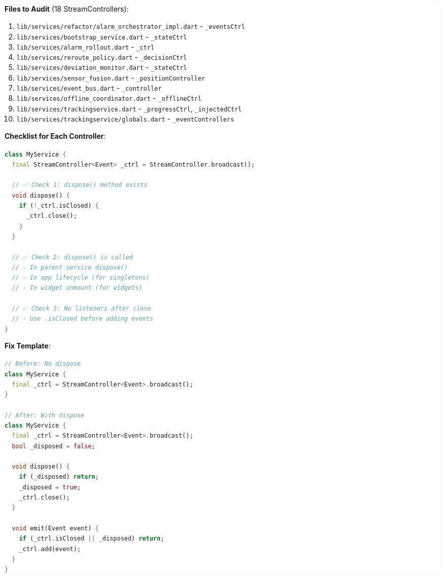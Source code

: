 **Files to Audit** (18 StreamControllers):
1. `lib/services/refactor/alarm_orchestrator_impl.dart` - `_eventsCtrl`
2. `lib/services/bootstrap_service.dart` - `_stateCtrl`
3. `lib/services/alarm_rollout.dart` - `_ctrl`
4. `lib/services/reroute_policy.dart` - `_decisionCtrl`
5. `lib/services/deviation_monitor.dart` - `_stateCtrl`
6. `lib/services/sensor_fusion.dart` - `_positionController`
7. `lib/services/event_bus.dart` - `_controller`
8. `lib/services/offline_coordinator.dart` - `_offlineCtrl`
9. `lib/services/trackingservice.dart` - `_progressCtrl`, `_injectedCtrl`
10. `lib/services/trackingservice/globals.dart` - `_eventControllers`

**Checklist for Each Controller**:
```dart
class MyService {
  final StreamController<Event> _ctrl = StreamController.broadcast();
  
  // ✅ Check 1: dispose() method exists
  void dispose() {
    if (!_ctrl.isClosed) {
      _ctrl.close();
    }
  }
  
  // ✅ Check 2: dispose() is called
  // - In parent service dispose()
  // - In app lifecycle (for singletons)
  // - In widget unmount (for widgets)
  
  // ✅ Check 3: No listeners after close
  // - Use .isClosed before adding events
}
```

**Fix Template**:
```dart
// Before: No dispose
class MyService {
  final _ctrl = StreamController<Event>.broadcast();
}

// After: With dispose
class MyService {
  final _ctrl = StreamController<Event>.broadcast();
  bool _disposed = false;
  
  void dispose() {
    if (_disposed) return;
    _disposed = true;
    _ctrl.close();
  }
  
  void emit(Event event) {
    if (_ctrl.isClosed || _disposed) return;
    _ctrl.add(event);
  }
}
```
